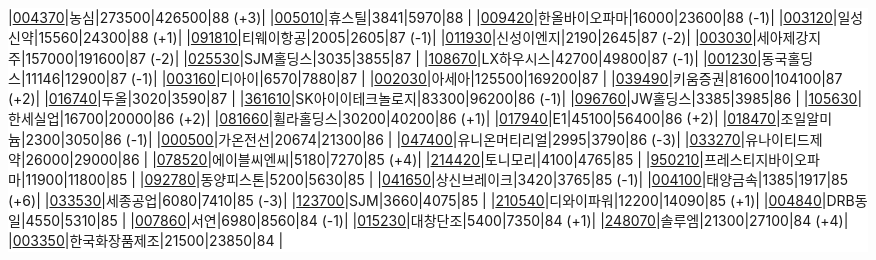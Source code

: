 |[004370](https://finance.daum.net/quotes/A004370)|농심|273500|426500|88 (+3)|
|[005010](https://finance.daum.net/quotes/A005010)|휴스틸|3841|5970|88 |
|[009420](https://finance.daum.net/quotes/A009420)|한올바이오파마|16000|23600|88 (-1)|
|[003120](https://finance.daum.net/quotes/A003120)|일성신약|15560|24300|88 (+1)|
|[091810](https://finance.daum.net/quotes/A091810)|티웨이항공|2005|2605|87 (-1)|
|[011930](https://finance.daum.net/quotes/A011930)|신성이엔지|2190|2645|87 (-2)|
|[003030](https://finance.daum.net/quotes/A003030)|세아제강지주|157000|191600|87 (-2)|
|[025530](https://finance.daum.net/quotes/A025530)|SJM홀딩스|3035|3855|87 |
|[108670](https://finance.daum.net/quotes/A108670)|LX하우시스|42700|49800|87 (-1)|
|[001230](https://finance.daum.net/quotes/A001230)|동국홀딩스|11146|12900|87 (-1)|
|[003160](https://finance.daum.net/quotes/A003160)|디아이|6570|7880|87 |
|[002030](https://finance.daum.net/quotes/A002030)|아세아|125500|169200|87 |
|[039490](https://finance.daum.net/quotes/A039490)|키움증권|81600|104100|87 (+2)|
|[016740](https://finance.daum.net/quotes/A016740)|두올|3020|3590|87 |
|[361610](https://finance.daum.net/quotes/A361610)|SK아이이테크놀로지|83300|96200|86 (-1)|
|[096760](https://finance.daum.net/quotes/A096760)|JW홀딩스|3385|3985|86 |
|[105630](https://finance.daum.net/quotes/A105630)|한세실업|16700|20000|86 (+2)|
|[081660](https://finance.daum.net/quotes/A081660)|휠라홀딩스|30200|40200|86 (+1)|
|[017940](https://finance.daum.net/quotes/A017940)|E1|45100|56400|86 (+2)|
|[018470](https://finance.daum.net/quotes/A018470)|조일알미늄|2300|3050|86 (-1)|
|[000500](https://finance.daum.net/quotes/A000500)|가온전선|20674|21300|86 |
|[047400](https://finance.daum.net/quotes/A047400)|유니온머티리얼|2995|3790|86 (-3)|
|[033270](https://finance.daum.net/quotes/A033270)|유나이티드제약|26000|29000|86 |
|[078520](https://finance.daum.net/quotes/A078520)|에이블씨엔씨|5180|7270|85 (+4)|
|[214420](https://finance.daum.net/quotes/A214420)|토니모리|4100|4765|85 |
|[950210](https://finance.daum.net/quotes/A950210)|프레스티지바이오파마|11900|11800|85 |
|[092780](https://finance.daum.net/quotes/A092780)|동양피스톤|5200|5630|85 |
|[041650](https://finance.daum.net/quotes/A041650)|상신브레이크|3420|3765|85 (-1)|
|[004100](https://finance.daum.net/quotes/A004100)|태양금속|1385|1917|85 (+6)|
|[033530](https://finance.daum.net/quotes/A033530)|세종공업|6080|7410|85 (-3)|
|[123700](https://finance.daum.net/quotes/A123700)|SJM|3660|4075|85 |
|[210540](https://finance.daum.net/quotes/A210540)|디와이파워|12200|14090|85 (+1)|
|[004840](https://finance.daum.net/quotes/A004840)|DRB동일|4550|5310|85 |
|[007860](https://finance.daum.net/quotes/A007860)|서연|6980|8560|84 (-1)|
|[015230](https://finance.daum.net/quotes/A015230)|대창단조|5400|7350|84 (+1)|
|[248070](https://finance.daum.net/quotes/A248070)|솔루엠|21300|27100|84 (+4)|
|[003350](https://finance.daum.net/quotes/A003350)|한국화장품제조|21500|23850|84 |